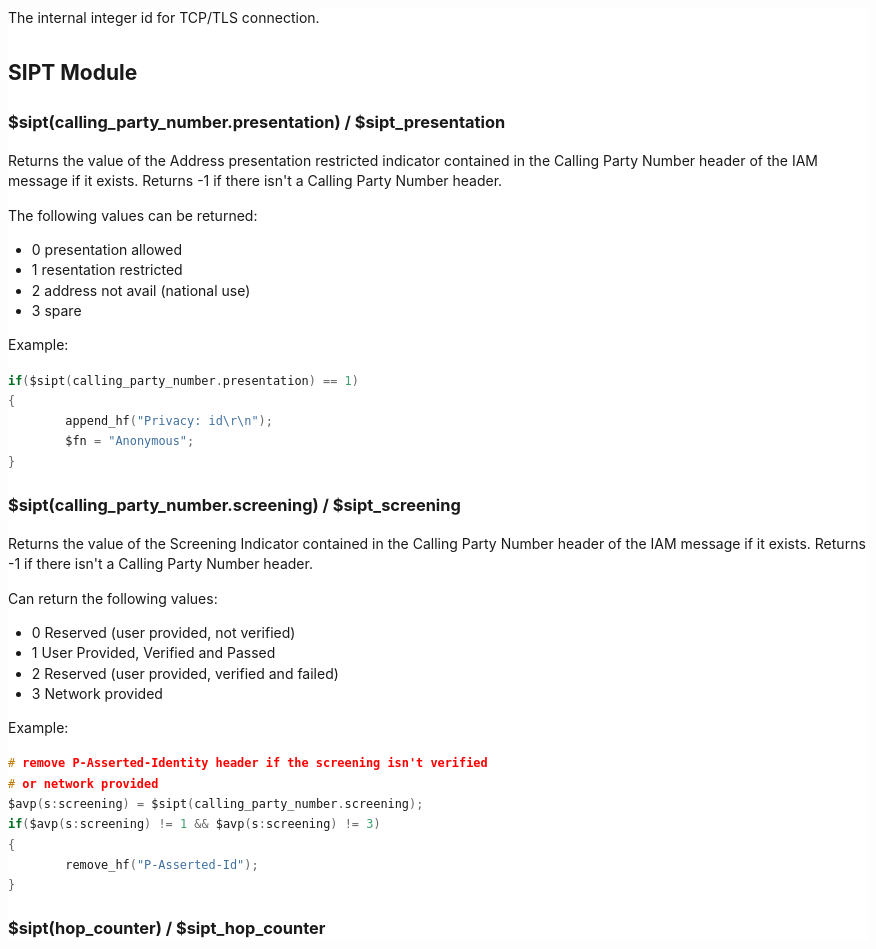 The internal integer id for TCP/TLS connection.

## SIPT Module

### $sipt(calling_party_number.presentation) / $sipt_presentation

Returns the value of the Address presentation restricted indicator
contained in the Calling Party Number header of the IAM message if it
exists. Returns -1 if there isn't a Calling Party Number header.

The following values can be returned:

-   0 presentation allowed
-   1 resentation restricted
-   2 address not avail (national use)
-   3 spare

Example:

``` c
if($sipt(calling_party_number.presentation) == 1)
{
        append_hf("Privacy: id\r\n");
        $fn = "Anonymous";
}
```

### $sipt(calling_party_number.screening) / $sipt_screening

Returns the value of the Screening Indicator contained in the Calling
Party Number header of the IAM message if it exists. Returns -1 if there
isn't a Calling Party Number header.

Can return the following values:

-   0 Reserved (user provided, not verified)
-   1 User Provided, Verified and Passed
-   2 Reserved (user provided, verified and failed)
-   3 Network provided

Example:

``` c
# remove P-Asserted-Identity header if the screening isn't verified
# or network provided
$avp(s:screening) = $sipt(calling_party_number.screening);
if($avp(s:screening) != 1 && $avp(s:screening) != 3)
{
        remove_hf("P-Asserted-Id");
}
```

### $sipt(hop_counter) / $sipt_hop_counter

